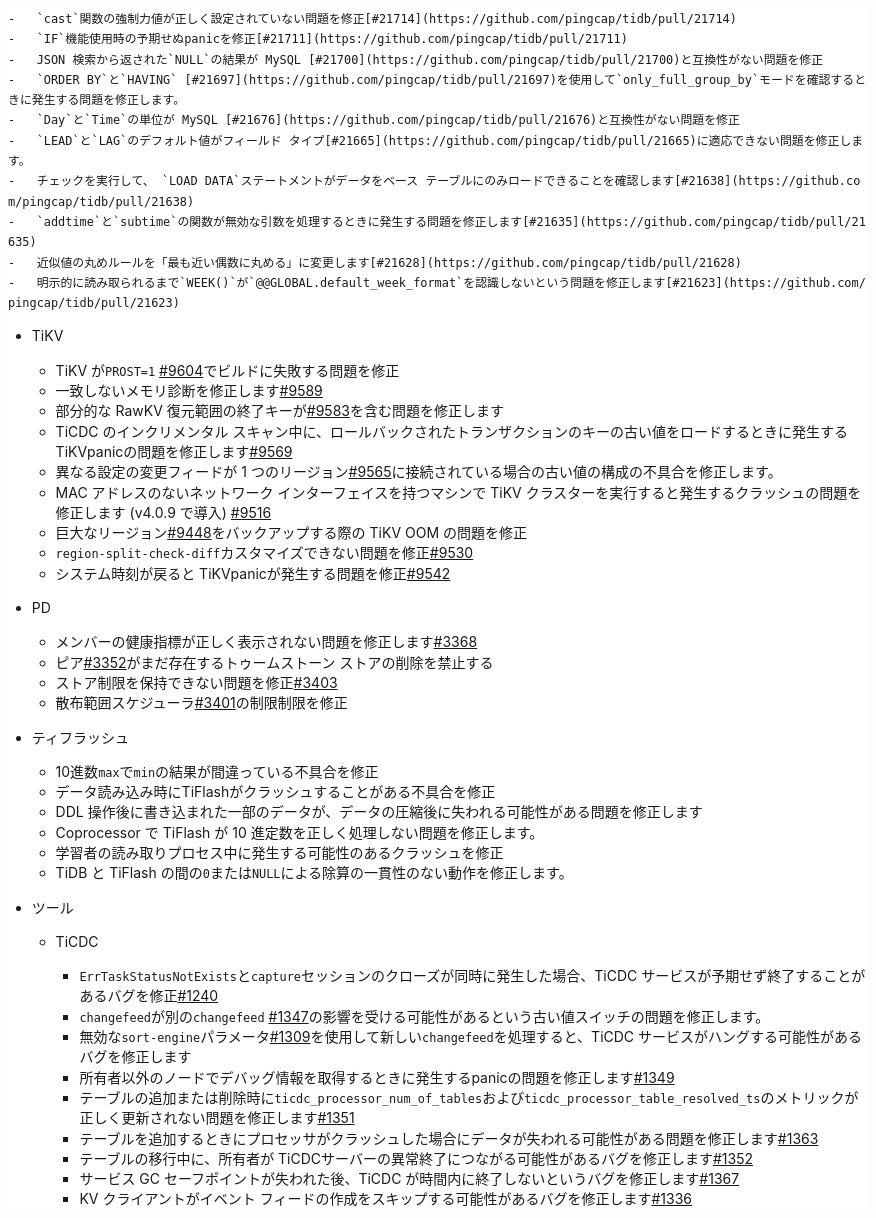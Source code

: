     -   `cast`関数の強制力値が正しく設定されていない問題を修正[#21714](https://github.com/pingcap/tidb/pull/21714)
    -   `IF`機能使用時の予期せぬpanicを修正[#21711](https://github.com/pingcap/tidb/pull/21711)
    -   JSON 検索から返された`NULL`の結果が MySQL [#21700](https://github.com/pingcap/tidb/pull/21700)と互換性がない問題を修正
    -   `ORDER BY`と`HAVING` [#21697](https://github.com/pingcap/tidb/pull/21697)を使用して`only_full_group_by`モードを確認するときに発生する問題を修正します。
    -   `Day`と`Time`の単位が MySQL [#21676](https://github.com/pingcap/tidb/pull/21676)と互換性がない問題を修正
    -   `LEAD`と`LAG`のデフォルト値がフィールド タイプ[#21665](https://github.com/pingcap/tidb/pull/21665)に適応できない問題を修正します。
    -   チェックを実行して、 `LOAD DATA`ステートメントがデータをベース テーブルにのみロードできることを確認します[#21638](https://github.com/pingcap/tidb/pull/21638)
    -   `addtime`と`subtime`の関数が無効な引数を処理するときに発生する問題を修正します[#21635](https://github.com/pingcap/tidb/pull/21635)
    -   近似値の丸めルールを「最も近い偶数に丸める」に変更します[#21628](https://github.com/pingcap/tidb/pull/21628)
    -   明示的に読み取られるまで`WEEK()`が`@@GLOBAL.default_week_format`を認識しないという問題を修正します[#21623](https://github.com/pingcap/tidb/pull/21623)

-   TiKV

    -   TiKV が`PROST=1` [#9604](https://github.com/tikv/tikv/pull/9604)でビルドに失敗する問題を修正
    -   一致しないメモリ診断を修正します[#9589](https://github.com/tikv/tikv/pull/9589)
    -   部分的な RawKV 復元範囲の終了キーが[#9583](https://github.com/tikv/tikv/pull/9583)を含む問題を修正します
    -   TiCDC のインクリメンタル スキャン中に、ロールバックされたトランザクションのキーの古い値をロードするときに発生する TiKVpanicの問題を修正します[#9569](https://github.com/tikv/tikv/pull/9569)
    -   異なる設定の変更フィードが 1 つのリージョン[#9565](https://github.com/tikv/tikv/pull/9565)に接続されている場合の古い値の構成の不具合を修正します。
    -   MAC アドレスのないネットワーク インターフェイスを持つマシンで TiKV クラスターを実行すると発生するクラッシュの問題を修正します (v4.0.9 で導入) [#9516](https://github.com/tikv/tikv/pull/9516)
    -   巨大なリージョン[#9448](https://github.com/tikv/tikv/pull/9448)をバックアップする際の TiKV OOM の問題を修正
    -   `region-split-check-diff`カスタマイズできない問題を修正[#9530](https://github.com/tikv/tikv/pull/9530)
    -   システム時刻が戻ると TiKVpanicが発生する問題を修正[#9542](https://github.com/tikv/tikv/pull/9542)

-   PD

    -   メンバーの健康指標が正しく表示されない問題を修正します[#3368](https://github.com/pingcap/pd/pull/3368)
    -   ピア[#3352](https://github.com/pingcap/pd/pull/3352)がまだ存在するトゥームストーン ストアの削除を禁止する
    -   ストア制限を保持できない問題を修正[#3403](https://github.com/pingcap/pd/pull/3403)
    -   散布範囲スケジューラ[#3401](https://github.com/pingcap/pd/pull/3401)の制限制限を修正

-   ティフラッシュ

    -   10進数`max`で`min`の結果が間違っている不具合を修正
    -   データ読み込み時にTiFlashがクラッシュすることがある不具合を修正
    -   DDL 操作後に書き込まれた一部のデータが、データの圧縮後に失われる可能性がある問題を修正します
    -   Coprocessor で TiFlash が 10 進定数を正しく処理しない問題を修正します。
    -   学習者の読み取りプロセス中に発生する可能性のあるクラッシュを修正
    -   TiDB と TiFlash の間の`0`または`NULL`による除算の一貫性のない動作を修正します。

-   ツール

    -   TiCDC

        -   `ErrTaskStatusNotExists`と`capture`セッションのクローズが同時に発生した場合、TiCDC サービスが予期せず終了することがあるバグを修正[#1240](https://github.com/pingcap/tiflow/pull/1240)
        -   `changefeed`が別の`changefeed` [#1347](https://github.com/pingcap/tiflow/pull/1347)の影響を受ける可能性があるという古い値スイッチの問題を修正します。
        -   無効な`sort-engine`パラメータ[#1309](https://github.com/pingcap/tiflow/pull/1309)を使用して新しい`changefeed`を処理すると、TiCDC サービスがハングする可能性があるバグを修正します
        -   所有者以外のノードでデバッグ情報を取得するときに発生するpanicの問題を修正します[#1349](https://github.com/pingcap/tiflow/pull/1349)
        -   テーブルの追加または削除時に`ticdc_processor_num_of_tables`および`ticdc_processor_table_resolved_ts`のメトリックが正しく更新されない問題を修正します[#1351](https://github.com/pingcap/tiflow/pull/1351)
        -   テーブルを追加するときにプロセッサがクラッシュした場合にデータが失われる可能性がある問題を修正します[#1363](https://github.com/pingcap/tiflow/pull/1363)
        -   テーブルの移行中に、所有者が TiCDCサーバーの異常終了につながる可能性があるバグを修正します[#1352](https://github.com/pingcap/tiflow/pull/1352)
        -   サービス GC セーフポイントが失われた後、TiCDC が時間内に終了しないというバグを修正します[#1367](https://github.com/pingcap/tiflow/pull/1367)
        -   KV クライアントがイベント フィードの作成をスキップする可能性があるバグを修正します[#1336](https://github.com/pingcap/tiflow/pull/1336)